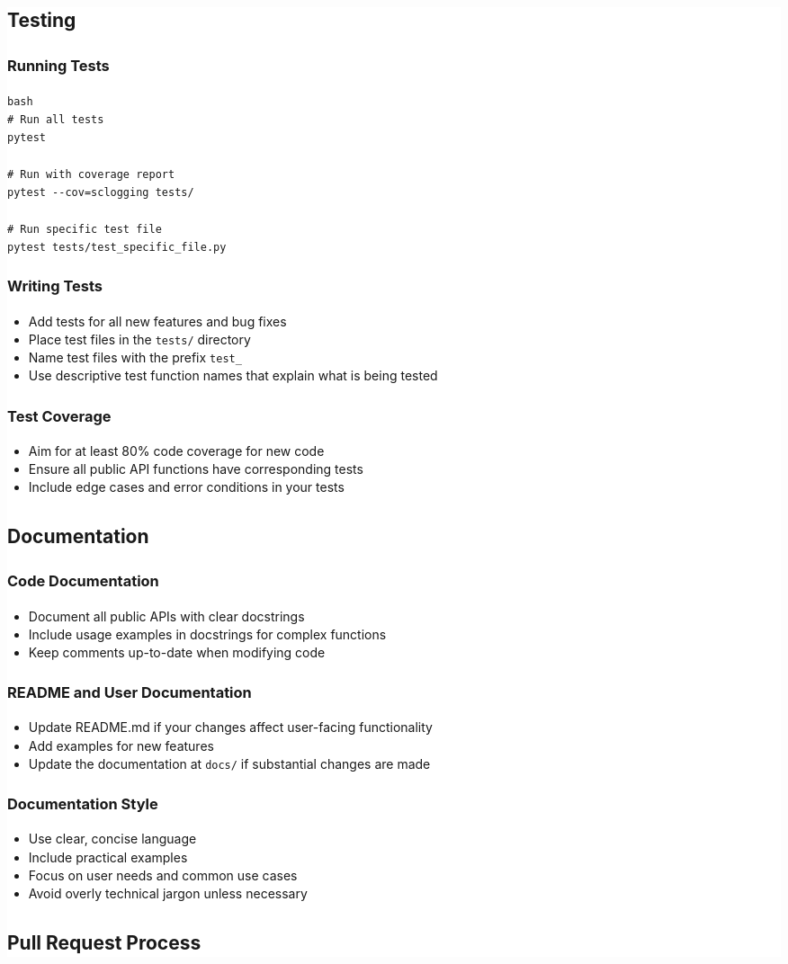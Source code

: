 ```
```
## Testing

### Running Tests
```
bash
# Run all tests
pytest

# Run with coverage report
pytest --cov=sclogging tests/

# Run specific test file
pytest tests/test_specific_file.py
```
### Writing Tests

- Add tests for all new features and bug fixes
- Place test files in the `tests/` directory
- Name test files with the prefix `test_`
- Use descriptive test function names that explain what is being tested

### Test Coverage

- Aim for at least 80% code coverage for new code
- Ensure all public API functions have corresponding tests
- Include edge cases and error conditions in your tests

## Documentation

### Code Documentation

- Document all public APIs with clear docstrings
- Include usage examples in docstrings for complex functions
- Keep comments up-to-date when modifying code

### README and User Documentation

- Update README.md if your changes affect user-facing functionality
- Add examples for new features
- Update the documentation at `docs/` if substantial changes are made

### Documentation Style

- Use clear, concise language
- Include practical examples
- Focus on user needs and common use cases
- Avoid overly technical jargon unless necessary

## Pull Request Process
